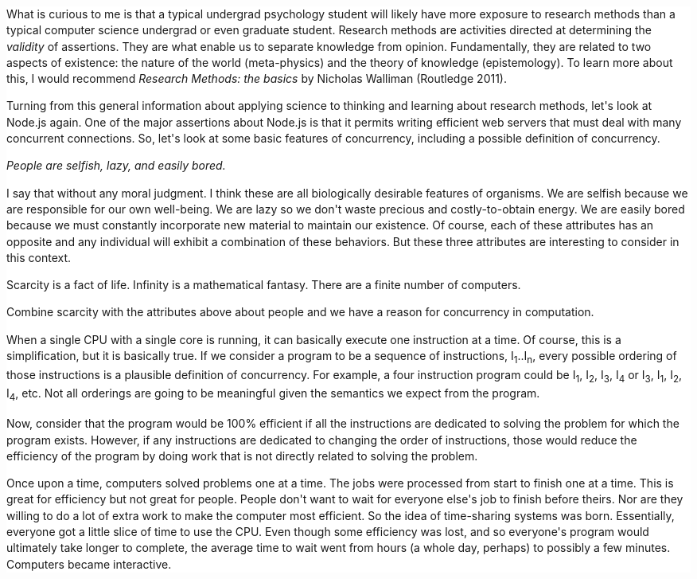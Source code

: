 What is curious to me is that a typical undergrad psychology student will
likely have more exposure to research methods than a typical computer science
undergrad or even graduate student. Research methods are activities directed
at determining the _validity_ of assertions. They are what enable us to
separate knowledge from opinion. Fundamentally, they are related to two
aspects of existence: the nature of the world (meta-physics) and the theory of
knowledge (epistemology). To learn more about this, I would recommend
_Research Methods: the basics_ by Nicholas Walliman (Routledge 2011).

Turning from this general information about applying science to thinking and
learning about research methods, let's look at Node.js again. One of the major
assertions about Node.js is that it permits writing efficient web servers that
must deal with many concurrent connections. So, let's look at some basic
features of concurrency, including a possible definition of concurrency.

_People are selfish, lazy, and easily bored._

I say that without any moral judgment. I think these are all biologically
desirable features of organisms. We are selfish because we are responsible for
our own well-being. We are lazy so we don't waste precious and
costly-to-obtain energy. We are easily bored because we must constantly
incorporate new material to maintain our existence. Of course, each of these
attributes has an opposite and any individual will exhibit a combination of
these behaviors. But these three attributes are interesting to consider in
this context.

Scarcity is a fact of life. Infinity is a mathematical fantasy. There are a
finite number of computers.

Combine scarcity with the attributes above about people and we have a reason
for concurrency in computation.

When a single CPU with a single core is running, it can basically execute one
instruction at a time. Of course, this is a simplification, but it is
basically true. If we consider a program to be a sequence of instructions,
I<sub>1</sub>..I<sub>n</sub>, every possible ordering of those instructions is
a plausible definition of concurrency. For example, a four instruction program
could be I<sub>1</sub>, I<sub>2</sub>, I<sub>3</sub>, I<sub>4</sub> or
I<sub>3</sub>, I<sub>1</sub>, I<sub>2</sub>, I<sub>4</sub>, etc. Not all
orderings are going to be meaningful given the semantics we expect from the
program.

Now, consider that the program would be 100% efficient if all the instructions
are dedicated to solving the problem for which the program exists. However, if
any instructions are dedicated to changing the order of instructions, those
would reduce the efficiency of the program by doing work that is not directly
related to solving the problem.

Once upon a time, computers solved problems one at a time. The jobs were
processed from start to finish one at a time. This is great for efficiency but
not great for people. People don't want to wait for everyone else's job to
finish before theirs. Nor are they willing to do a lot of extra work to make
the computer most efficient. So the idea of time-sharing systems was born.
Essentially, everyone got a little slice of time to use the CPU. Even though
some efficiency was lost, and so everyone's program would ultimately take
longer to complete, the average time to wait went from hours (a whole day,
perhaps) to possibly a few minutes. Computers became interactive.
